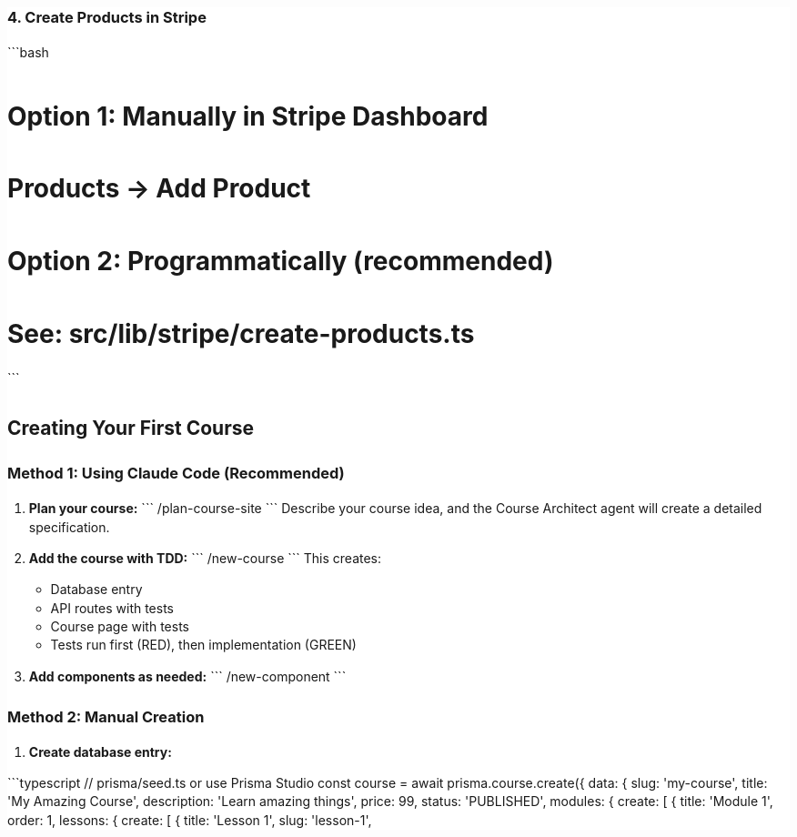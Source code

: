 ### 4. Create Products in Stripe

\`\`\`bash
# Option 1: Manually in Stripe Dashboard
# Products → Add Product

# Option 2: Programmatically (recommended)
# See: src/lib/stripe/create-products.ts
\`\`\`

## Creating Your First Course

### Method 1: Using Claude Code (Recommended)

1. **Plan your course:**
   \`\`\`
   /plan-course-site
   \`\`\`
   Describe your course idea, and the Course Architect agent will create a detailed specification.

2. **Add the course with TDD:**
   \`\`\`
   /new-course
   \`\`\`
   This creates:
   - Database entry
   - API routes with tests
   - Course page with tests
   - Tests run first (RED), then implementation (GREEN)

3. **Add components as needed:**
   \`\`\`
   /new-component
   \`\`\`

### Method 2: Manual Creation

1. **Create database entry:**

\`\`\`typescript
// prisma/seed.ts or use Prisma Studio
const course = await prisma.course.create({
  data: {
    slug: 'my-course',
    title: 'My Amazing Course',
    description: 'Learn amazing things',
    price: 99,
    status: 'PUBLISHED',
    modules: {
      create: [
        {
          title: 'Module 1',
          order: 1,
          lessons: {
            create: [
              {
                title: 'Lesson 1',
                slug: 'lesson-1',